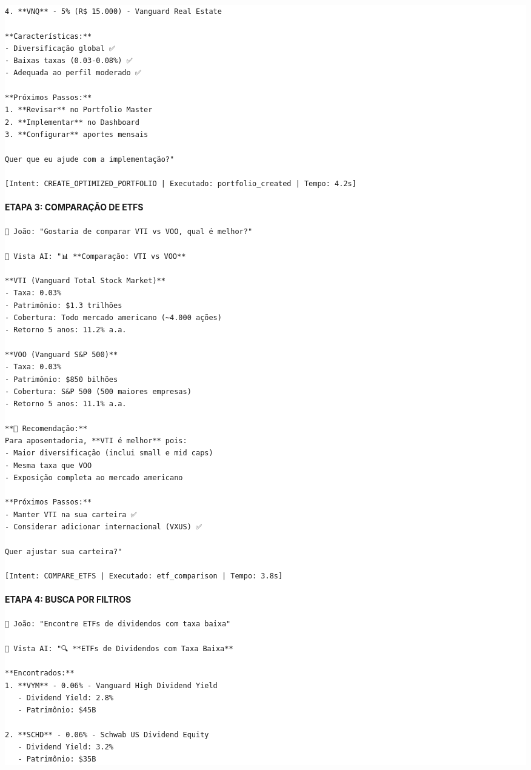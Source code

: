 ```
4. **VNQ** - 5% (R$ 15.000) - Vanguard Real Estate

**Características:**
- Diversificação global ✅
- Baixas taxas (0.03-0.08%) ✅
- Adequada ao perfil moderado ✅

**Próximos Passos:**
1. **Revisar** no Portfolio Master
2. **Implementar** no Dashboard
3. **Configurar** aportes mensais

Quer que eu ajude com a implementação?"

[Intent: CREATE_OPTIMIZED_PORTFOLIO | Executado: portfolio_created | Tempo: 4.2s]
```

#### **ETAPA 3: COMPARAÇÃO DE ETFS**
```
👤 João: "Gostaria de comparar VTI vs VOO, qual é melhor?"

🤖 Vista AI: "📊 **Comparação: VTI vs VOO**

**VTI (Vanguard Total Stock Market)**
- Taxa: 0.03%
- Patrimônio: $1.3 trilhões
- Cobertura: Todo mercado americano (~4.000 ações)
- Retorno 5 anos: 11.2% a.a.

**VOO (Vanguard S&P 500)**  
- Taxa: 0.03%
- Patrimônio: $850 bilhões
- Cobertura: S&P 500 (500 maiores empresas)
- Retorno 5 anos: 11.1% a.a.

**🎯 Recomendação:**
Para aposentadoria, **VTI é melhor** pois:
- Maior diversificação (inclui small e mid caps)
- Mesma taxa que VOO
- Exposição completa ao mercado americano

**Próximos Passos:**
- Manter VTI na sua carteira ✅
- Considerar adicionar internacional (VXUS) ✅

Quer ajustar sua carteira?"

[Intent: COMPARE_ETFS | Executado: etf_comparison | Tempo: 3.8s]
```

#### **ETAPA 4: BUSCA POR FILTROS**
```
👤 João: "Encontre ETFs de dividendos com taxa baixa"

🤖 Vista AI: "🔍 **ETFs de Dividendos com Taxa Baixa**

**Encontrados:**
1. **VYM** - 0.06% - Vanguard High Dividend Yield
   - Dividend Yield: 2.8%
   - Patrimônio: $45B
   
2. **SCHD** - 0.06% - Schwab US Dividend Equity
   - Dividend Yield: 3.2%
   - Patrimônio: $35B
```